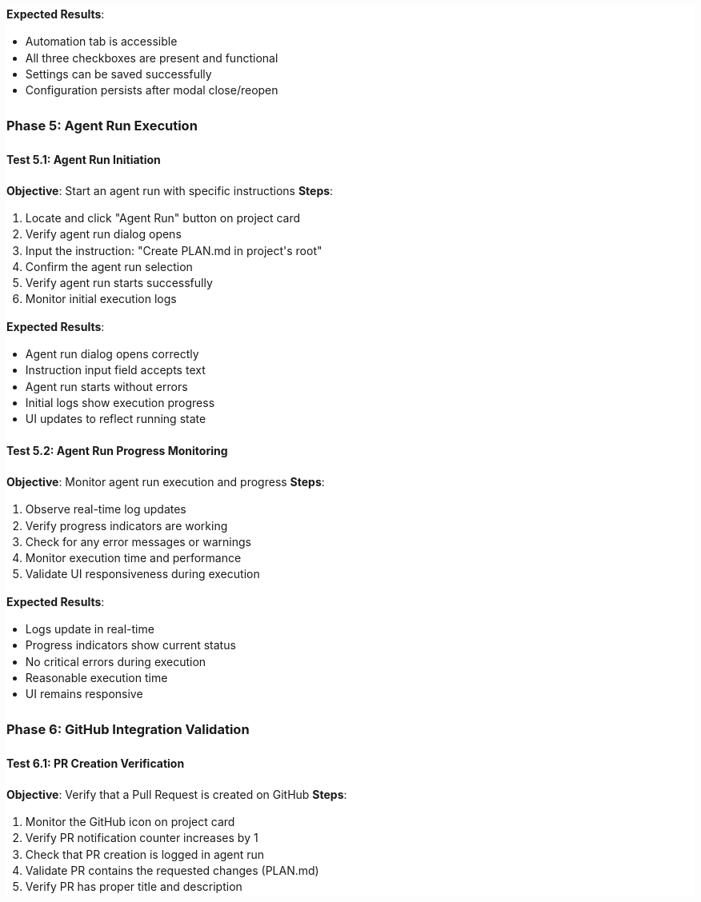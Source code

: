 **Expected Results**:
- Automation tab is accessible
- All three checkboxes are present and functional
- Settings can be saved successfully
- Configuration persists after modal close/reopen

### Phase 5: Agent Run Execution

#### Test 5.1: Agent Run Initiation
**Objective**: Start an agent run with specific instructions
**Steps**:
1. Locate and click "Agent Run" button on project card
2. Verify agent run dialog opens
3. Input the instruction: "Create PLAN.md in project's root"
4. Confirm the agent run selection
5. Verify agent run starts successfully
6. Monitor initial execution logs

**Expected Results**:
- Agent run dialog opens correctly
- Instruction input field accepts text
- Agent run starts without errors
- Initial logs show execution progress
- UI updates to reflect running state

#### Test 5.2: Agent Run Progress Monitoring
**Objective**: Monitor agent run execution and progress
**Steps**:
1. Observe real-time log updates
2. Verify progress indicators are working
3. Check for any error messages or warnings
4. Monitor execution time and performance
5. Validate UI responsiveness during execution

**Expected Results**:
- Logs update in real-time
- Progress indicators show current status
- No critical errors during execution
- Reasonable execution time
- UI remains responsive

### Phase 6: GitHub Integration Validation

#### Test 6.1: PR Creation Verification
**Objective**: Verify that a Pull Request is created on GitHub
**Steps**:
1. Monitor the GitHub icon on project card
2. Verify PR notification counter increases by 1
3. Check that PR creation is logged in agent run
4. Validate PR contains the requested changes (PLAN.md)
5. Verify PR has proper title and description
